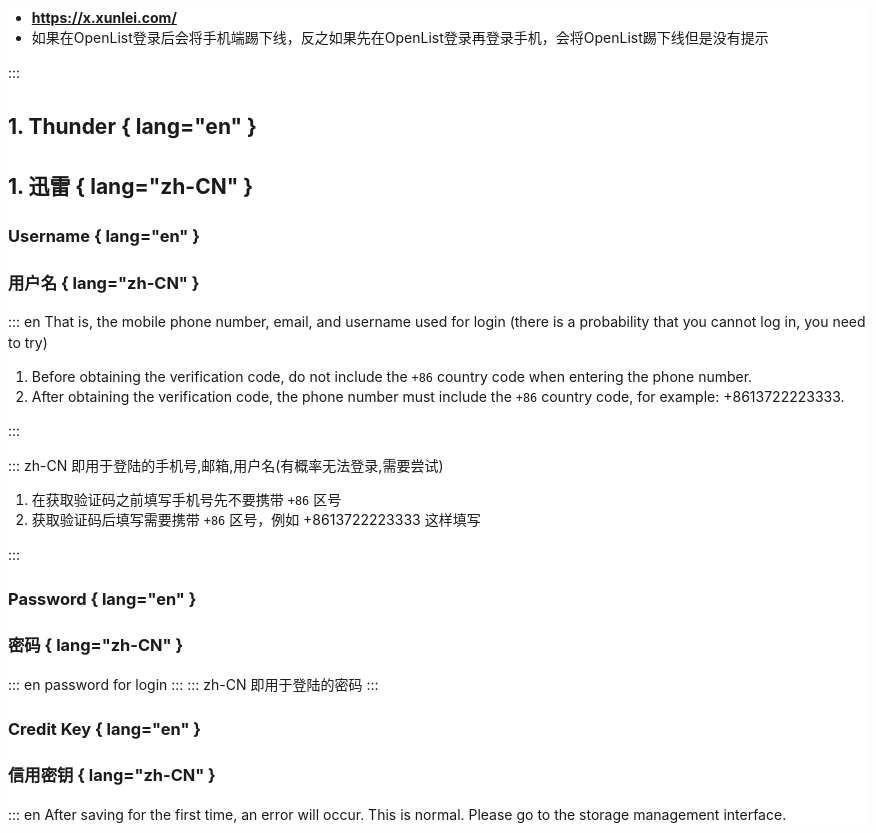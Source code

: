 - **https://x.xunlei.com/**
- 如果在OpenList登录后会将手机端踢下线，反之如果先在OpenList登录再登录手机，会将OpenList踢下线但是没有提示

:::

## 1. Thunder { lang="en" }

## 1. 迅雷 { lang="zh-CN" }

### Username { lang="en" }

### 用户名 { lang="zh-CN" }

::: en
That is, the mobile phone number, email, and username used for login (there is a probability that you cannot log in, you need to try)

1. Before obtaining the verification code, do not include the `+86` country code when entering the phone number.
2. After obtaining the verification code, the phone number must include the `+86` country code, for example: +8613722223333.

:::

::: zh-CN
即用于登陆的手机号,邮箱,用户名(有概率无法登录,需要尝试)

1. 在获取验证码之前填写手机号先不要携带 `+86` 区号
2. 获取验证码后填写需要携带 `+86` 区号，例如 +8613722223333 这样填写

:::

### Password { lang="en" }

### 密码 { lang="zh-CN" }

::: en
password for login
:::
::: zh-CN
即用于登陆的密码
:::
<br/>

### Credit Key { lang="en" }

### 信用密钥 { lang="zh-CN" }

::: en
After saving for the first time, an error will occur. This is normal. Please go to the storage management interface.
